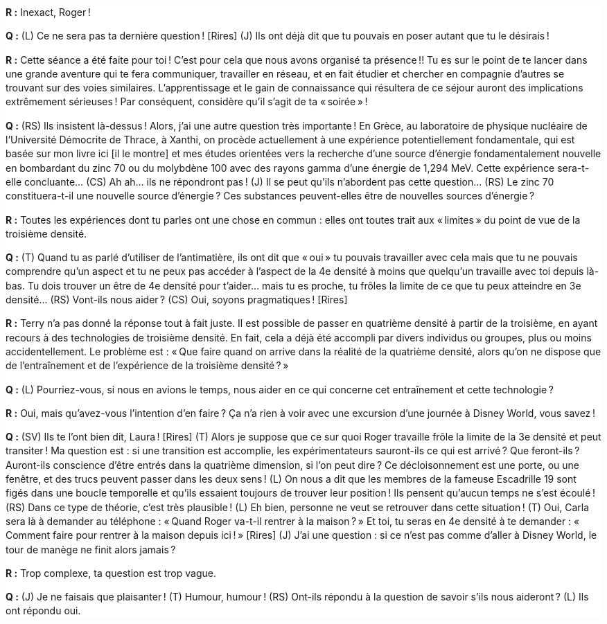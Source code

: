 **R :** Inexact, Roger !

**Q :** (L) Ce ne sera pas ta dernière question ! [Rires] (J) Ils ont déjà dit que tu pouvais en poser autant que tu le désirais !

**R :** Cette séance a été faite pour toi ! C’est pour cela que nous avons organisé ta présence !! Tu es sur le point de te lancer dans une grande aventure qui te fera communiquer, travailler en réseau, et en fait étudier et chercher en compagnie d’autres se trouvant sur des voies similaires. L’apprentissage et le gain de connaissance qui résultera de ce séjour auront des implications extrêmement sérieuses ! Par conséquent, considère qu’il s’agit de ta « soirée » !

**Q :** (RS) Ils insistent là-dessus ! Alors, j’ai une autre question très importante ! En Grèce, au laboratoire de physique nucléaire de l’Université Démocrite de Thrace, à Xanthi, on procède actuellement à une expérience potentiellement fondamentale, qui est basée sur mon livre ici [il le montre] et mes études orientées vers la recherche d’une source d’énergie fondamentalement nouvelle en bombardant du zinc 70 ou du molybdène 100 avec des rayons gamma d’une énergie de 1,294 MeV. Cette expérience sera-t-elle concluante… (CS) Ah ah… ils ne répondront pas ! (J) Il se peut qu’ils n’abordent pas cette question… (RS) Le zinc 70 constituera-t-il une nouvelle source d’énergie ? Ces substances peuvent-elles être de nouvelles sources d’énergie ?

**R :** Toutes les expériences dont tu parles ont une chose en commun : elles ont toutes trait aux « limites » du point de vue de la troisième densité.

**Q :** (T) Quand tu as parlé d’utiliser de l’antimatière, ils ont dit que « oui » tu pouvais travailler avec cela mais que tu ne pouvais comprendre qu’un aspect et tu ne peux pas accéder à l’aspect de la 4e densité à moins que quelqu’un travaille avec toi depuis là-bas. Tu dois trouver un être de 4e densité pour t’aider… mais tu es proche, tu frôles la limite de ce que tu peux atteindre en 3e densité… (RS) Vont-ils nous aider ? (CS) Oui, soyons pragmatiques ! [Rires]

**R :** Terry n’a pas donné la réponse tout à fait juste. Il est possible de passer en quatrième densité à partir de la troisième, en ayant recours à des technologies de troisième densité. En fait, cela a déjà été accompli par divers individus ou groupes, plus ou moins accidentellement. Le problème est : « Que faire quand on arrive dans la réalité de la quatrième densité, alors qu’on ne dispose que de l’entraînement et de l’expérience de la troisième densité ? »

**Q :** (L) Pourriez-vous, si nous en avions le temps, nous aider en ce qui concerne cet entraînement et cette technologie ?

**R :** Oui, mais qu’avez-vous l’intention d’en faire ? Ça n’a rien à voir avec une excursion d’une journée à Disney World, vous savez !

**Q :** (SV) Ils te l’ont bien dit, Laura ! [Rires] (T) Alors je suppose que ce sur quoi Roger travaille frôle la limite de la 3e densité et peut transiter ! Ma question est : si une transition est accomplie, les expérimentateurs sauront-ils ce qui est arrivé ? Que feront-ils ? Auront-ils conscience d’être entrés dans la quatrième dimension, si l’on peut dire ? Ce décloisonnement est une porte, ou une fenêtre, et des trucs peuvent passer dans les deux sens ! (L) On nous a dit que les membres de la fameuse Escadrille 19 sont figés dans une boucle temporelle et qu’ils essaient toujours de trouver leur position ! Ils pensent qu’aucun temps ne s’est écoulé ! (RS) Dans ce type de théorie, c’est très plausible ! (L) Eh bien, personne ne veut se retrouver dans cette situation ! (T) Oui, Carla sera là à demander au téléphone : « Quand Roger va-t-il rentrer à la maison ? » Et toi, tu seras en 4e densité à te demander : « Comment faire pour rentrer à la maison depuis ici ! » [Rires] (J) J’ai une question : si ce n’est pas comme d’aller à Disney World, le tour de manège ne finit alors jamais ?

**R :** Trop complexe, ta question est trop vague.

**Q :** (J) Je ne faisais que plaisanter ! (T) Humour, humour ! (RS) Ont-ils répondu à la question de savoir s’ils nous aideront ? (L) Ils ont répondu oui.
